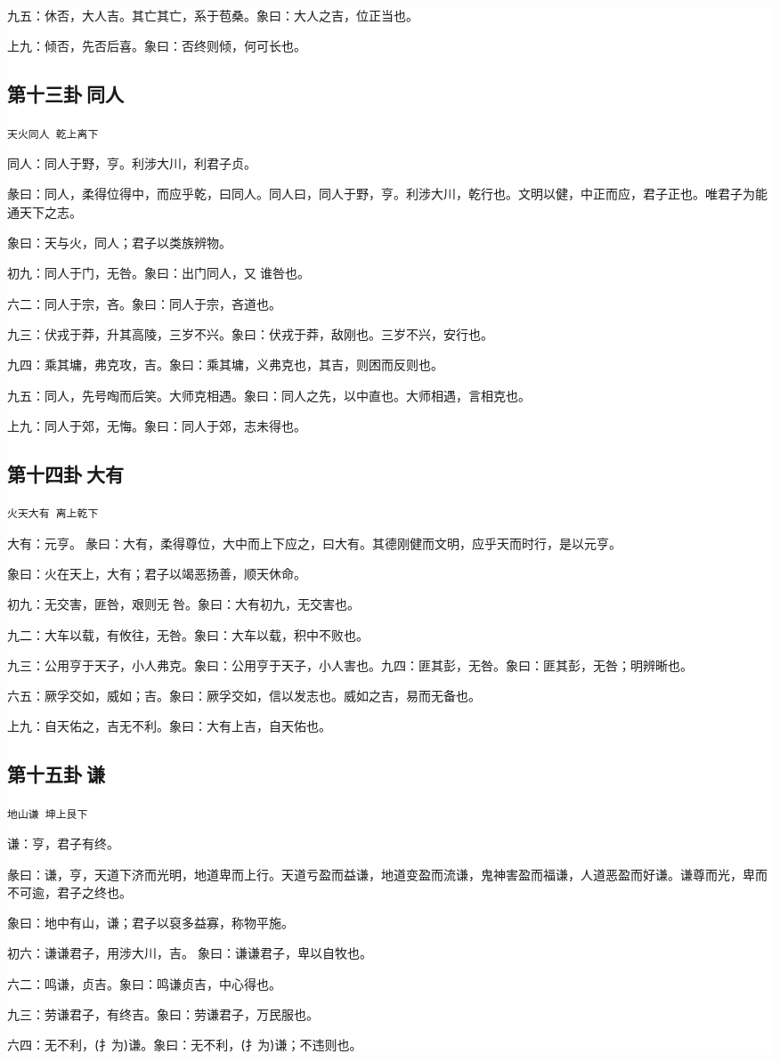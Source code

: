 九五：休否，大人吉。其亡其亡，系于苞桑。象曰：大人之吉，位正当也。

上九：倾否，先否后喜。象曰：否终则倾，何可长也。

## 第十三卦 同人

`天火同人 乾上离下`

同人：同人于野，亨。利涉大川，利君子贞。

彖曰：同人，柔得位得中，而应乎乾，曰同人。同人曰，同人于野，亨。利涉大川，乾行也。文明以健，中正而应，君子正也。唯君子为能通天下之志。

象曰：天与火，同人；君子以类族辨物。

初九：同人于门，无咎。象曰：出门同人，又 谁咎也。

六二：同人于宗，吝。象曰：同人于宗，吝道也。

九三：伏戎于莽，升其高陵，三岁不兴。象曰：伏戎于莽，敌刚也。三岁不兴，安行也。

九四：乘其墉，弗克攻，吉。象曰：乘其墉，义弗克也，其吉，则困而反则也。

九五：同人，先号啕而后笑。大师克相遇。象曰：同人之先，以中直也。大师相遇，言相克也。

上九：同人于郊，无悔。象曰：同人于郊，志未得也。

## 第十四卦 大有

`火天大有 离上乾下`

大有：元亨。 彖曰：大有，柔得尊位，大中而上下应之，曰大有。其德刚健而文明，应乎天而时行，是以元亨。

象曰：火在天上，大有；君子以竭恶扬善，顺天休命。

初九：无交害，匪咎，艰则无 咎。象曰：大有初九，无交害也。

九二：大车以载，有攸往，无咎。象曰：大车以载，积中不败也。

九三：公用亨于天子，小人弗克。象曰：公用亨于天子，小人害也。九四：匪其彭，无咎。象曰：匪其彭，无咎；明辨晰也。

六五：厥孚交如，威如；吉。象曰：厥孚交如，信以发志也。威如之吉，易而无备也。

上九：自天佑之，吉无不利。象曰：大有上吉，自天佑也。

## 第十五卦 谦

`地山谦 坤上艮下`

谦：亨，君子有终。

彖曰：谦，亨，天道下济而光明，地道卑而上行。天道亏盈而益谦，地道变盈而流谦，鬼神害盈而福谦，人道恶盈而好谦。谦尊而光，卑而不可逾，君子之终也。

象曰：地中有山，谦；君子以裒多益寡，称物平施。

初六：谦谦君子，用涉大川，吉。 象曰：谦谦君子，卑以自牧也。

六二：鸣谦，贞吉。象曰：鸣谦贞吉，中心得也。

九三：劳谦君子，有终吉。象曰：劳谦君子，万民服也。

六四：无不利，(扌为)谦。象曰：无不利，(扌为)谦；不违则也。
